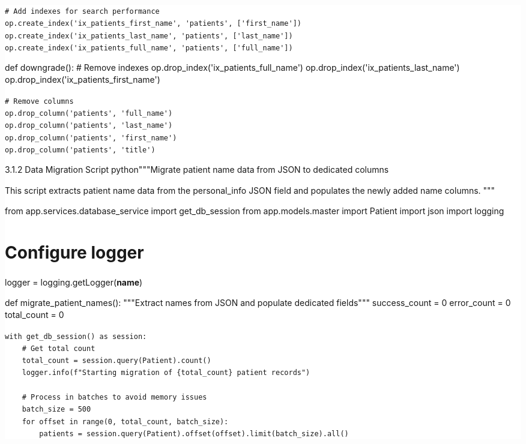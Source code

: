     # Add indexes for search performance
    op.create_index('ix_patients_first_name', 'patients', ['first_name'])
    op.create_index('ix_patients_last_name', 'patients', ['last_name'])
    op.create_index('ix_patients_full_name', 'patients', ['full_name'])

def downgrade():
    # Remove indexes
    op.drop_index('ix_patients_full_name')
    op.drop_index('ix_patients_last_name')
    op.drop_index('ix_patients_first_name')
    
    # Remove columns
    op.drop_column('patients', 'full_name')
    op.drop_column('patients', 'last_name')
    op.drop_column('patients', 'first_name')
    op.drop_column('patients', 'title')
3.1.2 Data Migration Script
python"""Migrate patient name data from JSON to dedicated columns

This script extracts patient name data from the personal_info JSON field
and populates the newly added name columns.
"""

from app.services.database_service import get_db_session
from app.models.master import Patient
import json
import logging

# Configure logger
logger = logging.getLogger(__name__)

def migrate_patient_names():
    """Extract names from JSON and populate dedicated fields"""
    success_count = 0
    error_count = 0
    total_count = 0
    
    with get_db_session() as session:
        # Get total count
        total_count = session.query(Patient).count()
        logger.info(f"Starting migration of {total_count} patient records")
        
        # Process in batches to avoid memory issues
        batch_size = 500
        for offset in range(0, total_count, batch_size):
            patients = session.query(Patient).offset(offset).limit(batch_size).all()
            